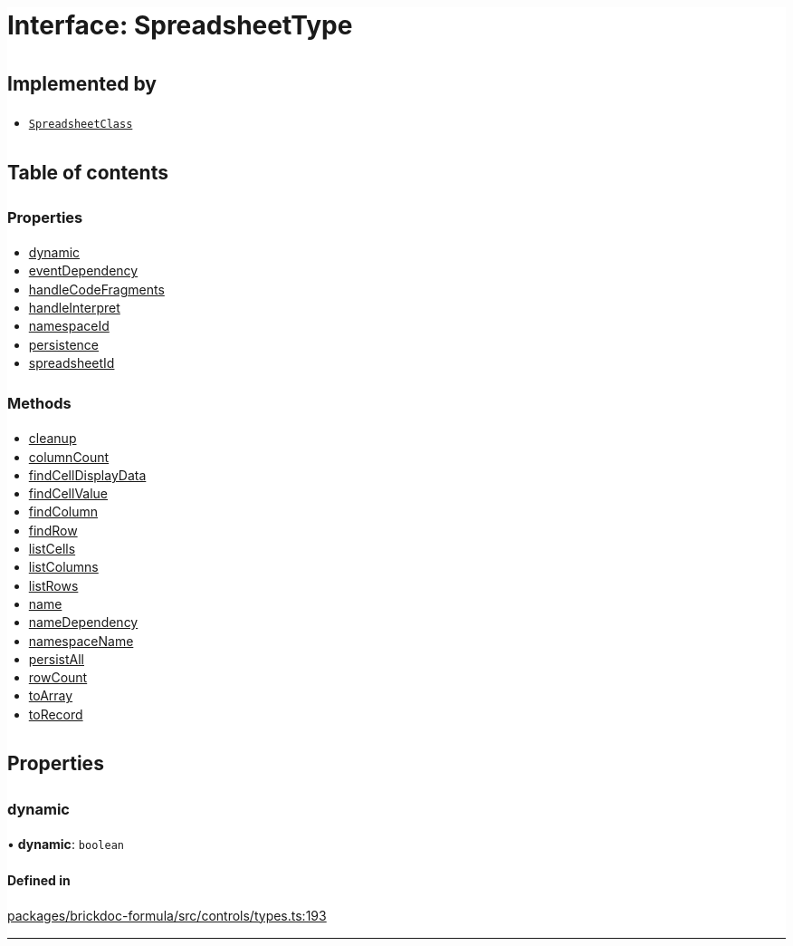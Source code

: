 # Interface: SpreadsheetType

## Implemented by

- [`SpreadsheetClass`](../classes/SpreadsheetClass.md)

## Table of contents

### Properties

- [dynamic](SpreadsheetType.md#dynamic)
- [eventDependency](SpreadsheetType.md#eventdependency)
- [handleCodeFragments](SpreadsheetType.md#handlecodefragments)
- [handleInterpret](SpreadsheetType.md#handleinterpret)
- [namespaceId](SpreadsheetType.md#namespaceid)
- [persistence](SpreadsheetType.md#persistence)
- [spreadsheetId](SpreadsheetType.md#spreadsheetid)

### Methods

- [cleanup](SpreadsheetType.md#cleanup)
- [columnCount](SpreadsheetType.md#columncount)
- [findCellDisplayData](SpreadsheetType.md#findcelldisplaydata)
- [findCellValue](SpreadsheetType.md#findcellvalue)
- [findColumn](SpreadsheetType.md#findcolumn)
- [findRow](SpreadsheetType.md#findrow)
- [listCells](SpreadsheetType.md#listcells)
- [listColumns](SpreadsheetType.md#listcolumns)
- [listRows](SpreadsheetType.md#listrows)
- [name](SpreadsheetType.md#name)
- [nameDependency](SpreadsheetType.md#namedependency)
- [namespaceName](SpreadsheetType.md#namespacename)
- [persistAll](SpreadsheetType.md#persistall)
- [rowCount](SpreadsheetType.md#rowcount)
- [toArray](SpreadsheetType.md#toarray)
- [toRecord](SpreadsheetType.md#torecord)

## Properties

### <a id="dynamic" name="dynamic"></a> dynamic

• **dynamic**: `boolean`

#### Defined in

[packages/brickdoc-formula/src/controls/types.ts:193](https://github.com/brickdoc/brickdoc/blob/main/packages/brickdoc-formula/src/controls/types.ts#L193)

___
